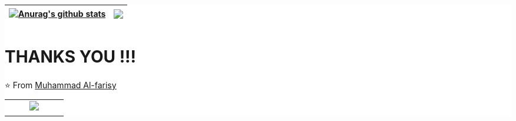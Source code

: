 
| <a href="https://github.com/mhdalfarisy"><img align="center" src="https://github-readme-stats.vercel.app/api?username=mhdalfarisy&show_icons=true&include_all_commits=true&theme=buefy&hide_border=true" alt="Anurag's github stats" /></a> | <a href="https://github.com/mhdalfarisy/github-readme-stats"><img align="center" src="https://github-readme-stats.vercel.app/api/top-langs/?username=mhdalfarisy&layout=compact&theme=buefy&hide_border=true" /></a> |
| ------------- | ------------- |
 
<table>
<tbody>
 <tr>
 
<h1 align="left">THANKS YOU !!! </h1>

<td align="center" width="30%">
<img height=300px src="https://media.giphy.com/media/dyzew7Py7bnW9DiJJj/giphy.gif"> 
</td>  
  


⭐️ From [Muhammad Al-farisy](https://github.com/mhdalfarisy)
